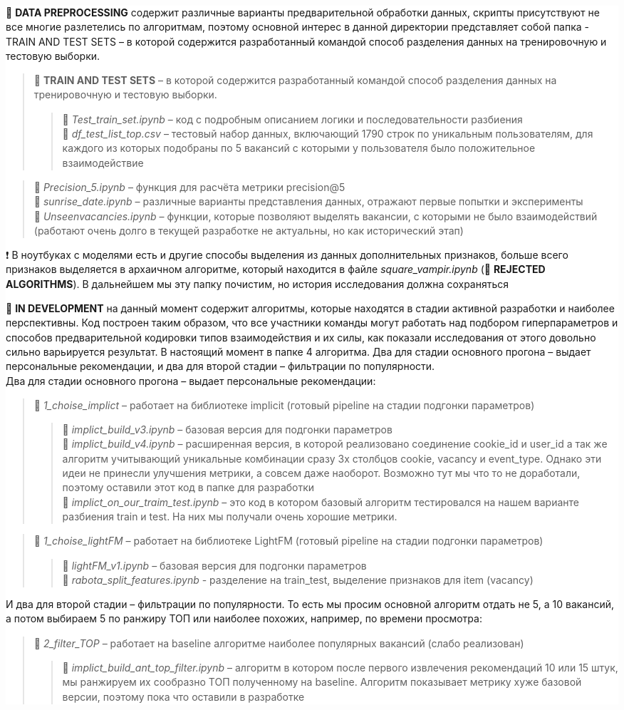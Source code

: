 📁 **DATA PREPROCESSING** содержит различные варианты предварительной обработки данных, скрипты присутствуют не все многие разлетелись по алгоритмам, поэтому основной интерес в данной директории представляет собой папка - TRAIN AND TEST SETS – в которой содержится разработанный командой способ разделения данных на тренировочную и тестовую выборки.  
> 📁 **TRAIN AND TEST SETS** – в которой содержится разработанный командой способ разделения данных на тренировочную и тестовую выборки.  
>> 📑 *Test_train_set.ipynb* – код с подробным описанием логики и последовательности разбиения  
>> 📑 *df_test_list_top.csv* – тестовый набор данных, включающий 1790 строк по уникальным пользователям, для каждого из которых подобраны по 5 вакансий с которыми у пользователя было положительное взаимодействие  

> 📑 *Precision_5.ipynb* – функция для расчёта метрики precision@5  
> 📑 *sunrise_date.ipynb* – различные варианты представления данных, отражают первые попытки и эксперименты  
> 📑 *Unseenvacancies.ipynb* – функции, которые позволяют выделять вакансии, с которыми не было взаимодействий (работают очень долго в текущей разработке не актуальны, но как исторический этап)  

❗ В ноутбуках с моделями есть и другие способы выделения из данных дополнительных признаков, больше всего признаков выделяется в архаичном алгоритме, который находится в файле *square_vampir.ipynb* (📁 **REJECTED ALGORITHMS**). В дальнейшем мы эту папку почистим, но история исследования должна сохраняться  

📁 **IN DEVELOPMENT** на данный момент содержит алгоритмы, которые находятся в стадии активной разработки и наиболее перспективны. Код построен таким образом, что все участники команды могут работать над подбором гиперпараметров и способов предварительной кодировки типов взаимодействия и их силы, как показали исследования от этого довольно сильно варьируется результат. В настоящий момент в папке 4 алгоритма. Два для стадии основного прогона – выдает персональные рекомендации, и два для второй стадии – фильтрации по популярности.  
Два для стадии основного прогона – выдает персональные рекомендации:
> 📁 *1_choise_implict* – работает на библиотеке implicit (готовый pipeline на стадии подгонки параметров)  
>> 📑 *implict_build_v3.ipynb* – базовая версия для подгонки параметров  
>> 📑 *implict_build_v4.ipynb* – расширенная версия, в которой реализовано соединение cookie_id и user_id а так же алгоритм учитывающий уникальные комбинации сразу 3х столбцов cookie, vacancy и event_type. Однако эти идеи не принесли улучшения метрики, а совсем даже наоборот. Возможно тут мы что то не доработали, поэтому оставили этот код в папке для разработки  
>> 📑 *implict_on_our_traim_test.ipynb* – это код в котором базовый алгоритм тестировался на нашем варианте разбиения train и test. На них мы получали очень хорошие метрики.  

> 📁 *1_choise_lightFM* – работает на библиотеке LightFM (готовый pipeline на стадии подгонки параметров)  
>> 📑 *lightFM_v1.ipynb* – базовая версия для подгонки параметров  
>> 📑 *rabota_split_features.ipynb* - разделение на train_test, выделение признаков для item (vacancy)

И два для второй стадии – фильтрации по популярности. То есть мы просим основной алгоритм отдать не 5, а 10 вакансий, а потом выбираем 5 по ранжиру ТОП или наиболее похожих, например, по времени просмотра:  

> 📁 *2_filter_TOP* – работает на baseline алгоритме наиболее популярных вакансий (слабо реализован)  
>> 📑 *implict_build_ant_top_filter.ipynb* – алгоритм в котором после первого извлечения рекомендаций 10 или 15 штук, мы ранжируем их сообразно ТОП полученному на baseline. Алгоритм показывает метрику хуже базовой версии, поэтому пока что оставили в разработке  
